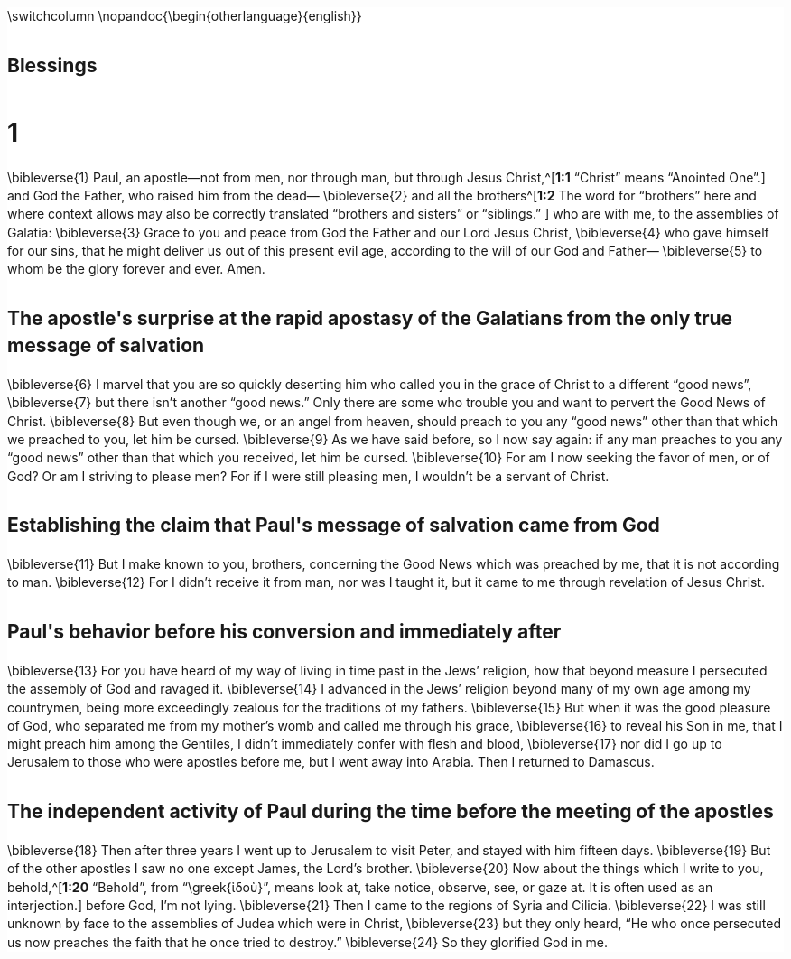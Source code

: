 \switchcolumn
\nopandoc{\begin{otherlanguage}{english}}

## Blessings
# 1
\bibleverse{1} Paul, an apostle—not from men, nor through man, but through Jesus Christ,^[**1:1** “Christ” means “Anointed One”.] and God the Father, who raised him from the dead— \bibleverse{2} and all the brothers^[**1:2** The word for “brothers” here and where context allows may also be correctly translated “brothers and sisters” or “siblings.” ] who are with me, to the assemblies of Galatia: \bibleverse{3} Grace to you and peace from God the Father and our Lord Jesus Christ, \bibleverse{4} who gave himself for our sins, that he might deliver us out of this present evil age, according to the will of our God and Father— \bibleverse{5} to whom be the glory forever and ever. Amen.

## The apostle's surprise at the rapid apostasy of the Galatians from the only true message of salvation
\bibleverse{6} I marvel that you are so quickly deserting him who called you in the grace of Christ to a different “good news”, \bibleverse{7} but there isn’t another “good news.” Only there are some who trouble you and want to pervert the Good News of Christ. \bibleverse{8} But even though we, or an angel from heaven, should preach to you any “good news” other than that which we preached to you, let him be cursed. \bibleverse{9} As we have said before, so I now say again: if any man preaches to you any “good news” other than that which you received, let him be cursed. \bibleverse{10} For am I now seeking the favor of men, or of God? Or am I striving to please men? For if I were still pleasing men, I wouldn’t be a servant of Christ.

## Establishing the claim that Paul's message of salvation came from God
\bibleverse{11} But I make known to you, brothers, concerning the Good News which was preached by me, that it is not according to man. \bibleverse{12} For I didn’t receive it from man, nor was I taught it, but it came to me through revelation of Jesus Christ.

## Paul's behavior before his conversion and immediately after
\bibleverse{13} For you have heard of my way of living in time past in the Jews’ religion, how that beyond measure I persecuted the assembly of God and ravaged it. \bibleverse{14} I advanced in the Jews’ religion beyond many of my own age among my countrymen, being more exceedingly zealous for the traditions of my fathers. \bibleverse{15} But when it was the good pleasure of God, who separated me from my mother’s womb and called me through his grace, \bibleverse{16} to reveal his Son in me, that I might preach him among the Gentiles, I didn’t immediately confer with flesh and blood, \bibleverse{17} nor did I go up to Jerusalem to those who were apostles before me, but I went away into Arabia. Then I returned to Damascus.

## The independent activity of Paul during the time before the meeting of the apostles
\bibleverse{18} Then after three years I went up to Jerusalem to visit Peter, and stayed with him fifteen days. \bibleverse{19} But of the other apostles I saw no one except James, the Lord’s brother. \bibleverse{20} Now about the things which I write to you, behold,^[**1:20** “Behold”, from “\greek{ἰδοὺ}”, means look at, take notice, observe, see, or gaze at. It is often used as an interjection.] before God, I’m not lying. \bibleverse{21} Then I came to the regions of Syria and Cilicia. \bibleverse{22} I was still unknown by face to the assemblies of Judea which were in Christ, \bibleverse{23} but they only heard, “He who once persecuted us now preaches the faith that he once tried to destroy.” \bibleverse{24} So they glorified God in me.
